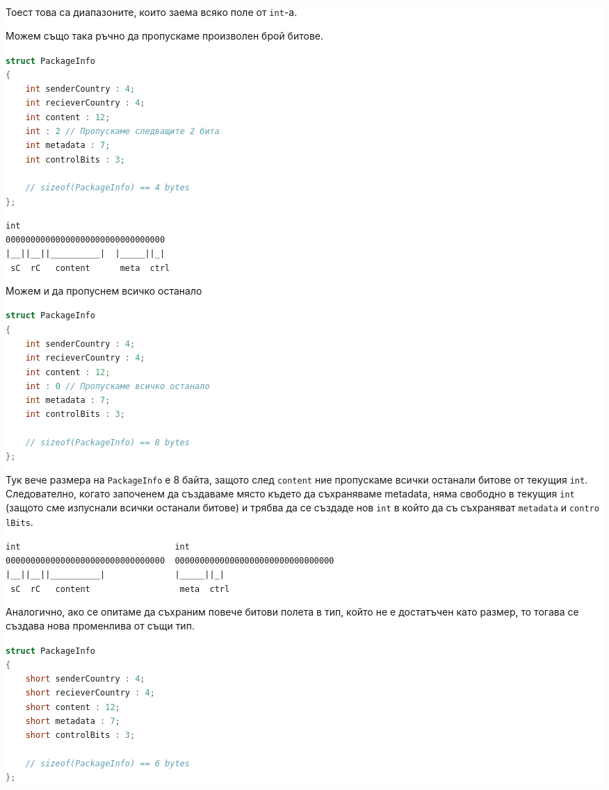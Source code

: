 Тоест това са диапазоните, които заема всяко поле от `int`-а.

Можем също така ръчно да пропускаме произволен брой битове.

```cpp
struct PackageInfo
{
    int senderCountry : 4;
    int recieverCountry : 4;
    int content : 12;
    int : 2 // Пропускаме следващите 2 бита
    int metadata : 7;       
    int controlBits : 3;

    // sizeof(PackageInfo) == 4 bytes 
};
```
```
int
00000000000000000000000000000000
|__||__||__________|  |_____||_|
 sC  rC   content      meta  ctrl
```

Можем и да пропуснем всичко останало

```cpp
struct PackageInfo
{
    int senderCountry : 4;
    int recieverCountry : 4;
    int content : 12;
    int : 0 // Пропускаме всичко останало
    int metadata : 7;       
    int controlBits : 3;

    // sizeof(PackageInfo) == 8 bytes
};
```

Тук вече размера на `PackageInfo` е 8 байта, защото след `content` ние пропускаме всички останали битове от текущия `int`. Следователно, когато започенем да създаваме място където да съхраняваме metadata, няма свободно в текущия `int`(защото сме изпуснали всички останали битове) и трябва да се създаде нов `int` в който да съ съхраняват `metadata` и `controlBits`.

```
int                               int
00000000000000000000000000000000  00000000000000000000000000000000
|__||__||__________|              |_____||_|
 sC  rC   content                  meta  ctrl
```

Аналогично, ако се опитаме да съхраним повече битови полета в тип, който не е достатъчен като размер, то тогава се създава нова променлива от същи тип.

```cpp
struct PackageInfo
{
    short senderCountry : 4;
    short recieverCountry : 4;
    short content : 12;
    short metadata : 7;       
    short controlBits : 3;

    // sizeof(PackageInfo) == 6 bytes
};
```

